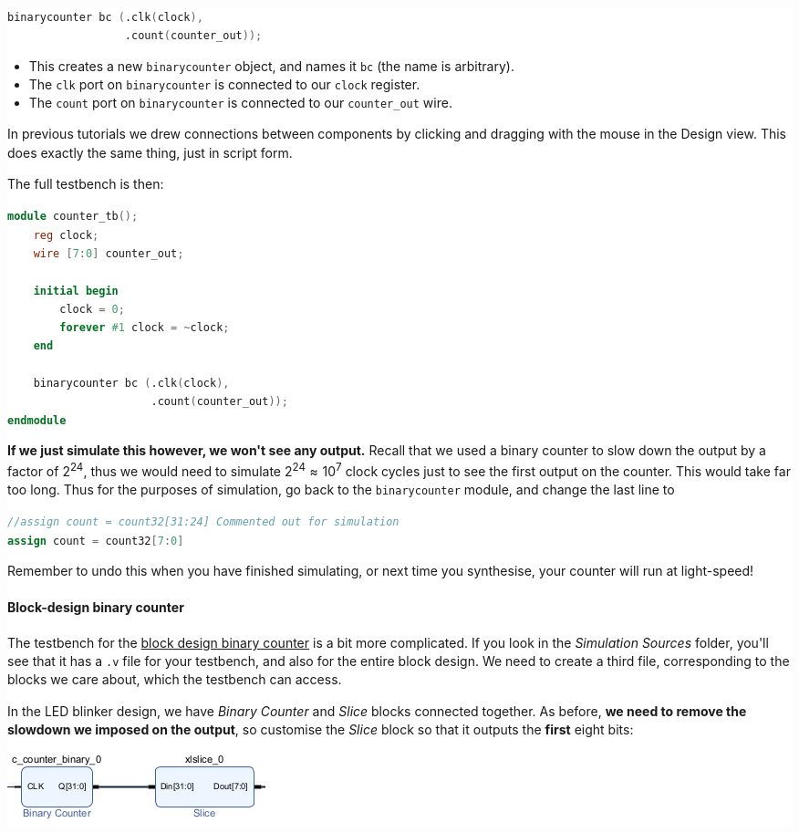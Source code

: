 ```verilog
binarycounter bc (.clk(clock),
                  .count(counter_out));
```

* This creates a new `binarycounter` object, and names it `bc` (the name is arbitrary).
* The `clk` port on `binarycounter` is connected to our `clock` register.
* The `count` port on `binarycounter` is connected to our `counter_out` wire.

In previous tutorials we drew connections between components by clicking and dragging with the mouse in the Design view. This does exactly the same thing, just in script form.

The full testbench is then:

```verilog
module counter_tb();
	reg clock;
    wire [7:0] counter_out;
    
    initial begin
    	clock = 0;
        forever #1 clock = ~clock;
    end
    
    binarycounter bc (.clk(clock),
                      .count(counter_out));
endmodule
```

**If we just simulate this however, we won't see any output.** Recall that we used a binary counter to slow down the output by a factor of $2^{24}$, thus we would need to simulate $2^24\approx 10^7$ clock cycles just to see the first output on the counter.  This would take far too long. Thus for the purposes of simulation, go back to the `binarycounter` module, and change the last line to

```verilog
//assign count = count32[31:24] Commented out for simulation
assign count = count32[7:0]
```

Remember to undo this when you have finished simulating, or next time you synthesise, your counter will run at light-speed!

#### Block-design binary counter

The testbench for the [block design binary counter](/Tutorials/PROJ_LEDCounter) is a bit more complicated. If you look in the *Simulation Sources* folder, you'll see that it has a `.v` file for your testbench, and also for the entire block design. We need to create a third file, corresponding to the blocks we care about, which the testbench can access.

In the LED blinker design, we have *Binary Counter* and *Slice* blocks connected together. As before, **we need to remove the slowdown we imposed on the output**, so customise the *Slice* block so that it outputs the **first** eight bits:

![The Binary Counter block connected to Slice, with Dout 7 0 rather than 31 24](img_BlockDesignModified.png)
